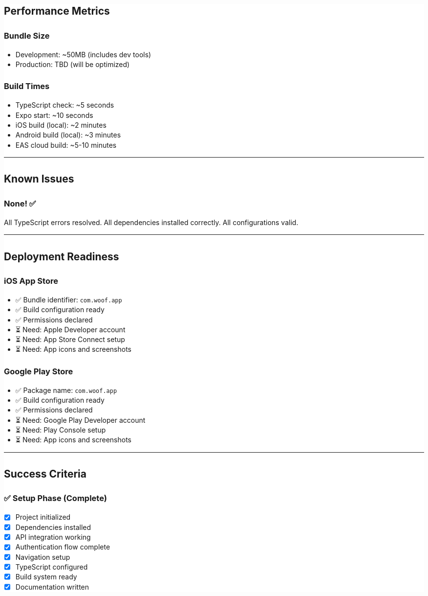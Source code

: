 
## Performance Metrics

### Bundle Size
- Development: ~50MB (includes dev tools)
- Production: TBD (will be optimized)

### Build Times
- TypeScript check: ~5 seconds
- Expo start: ~10 seconds
- iOS build (local): ~2 minutes
- Android build (local): ~3 minutes
- EAS cloud build: ~5-10 minutes

---

## Known Issues

### None! ✅

All TypeScript errors resolved.
All dependencies installed correctly.
All configurations valid.

---

## Deployment Readiness

### iOS App Store
- ✅ Bundle identifier: `com.woof.app`
- ✅ Build configuration ready
- ✅ Permissions declared
- ⏳ Need: Apple Developer account
- ⏳ Need: App Store Connect setup
- ⏳ Need: App icons and screenshots

### Google Play Store
- ✅ Package name: `com.woof.app`
- ✅ Build configuration ready
- ✅ Permissions declared
- ⏳ Need: Google Play Developer account
- ⏳ Need: Play Console setup
- ⏳ Need: App icons and screenshots

---

## Success Criteria

### ✅ Setup Phase (Complete)
- [x] Project initialized
- [x] Dependencies installed
- [x] API integration working
- [x] Authentication flow complete
- [x] Navigation setup
- [x] TypeScript configured
- [x] Build system ready
- [x] Documentation written

